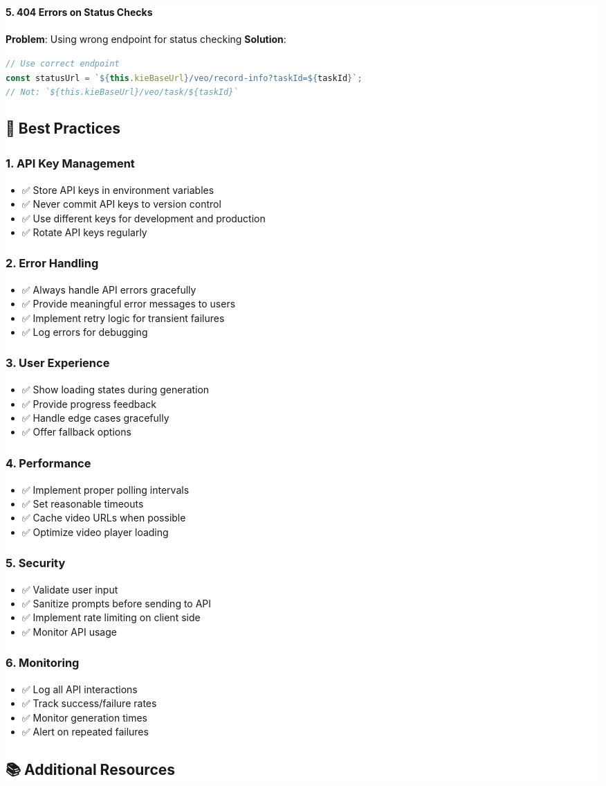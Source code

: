 #### **5. 404 Errors on Status Checks**
**Problem**: Using wrong endpoint for status checking
**Solution**:
```typescript
// Use correct endpoint
const statusUrl = `${this.kieBaseUrl}/veo/record-info?taskId=${taskId}`;
// Not: `${this.kieBaseUrl}/veo/task/${taskId}`
```

## 📝 **Best Practices**

### **1. API Key Management**
- ✅ Store API keys in environment variables
- ✅ Never commit API keys to version control
- ✅ Use different keys for development and production
- ✅ Rotate API keys regularly

### **2. Error Handling**
- ✅ Always handle API errors gracefully
- ✅ Provide meaningful error messages to users
- ✅ Implement retry logic for transient failures
- ✅ Log errors for debugging

### **3. User Experience**
- ✅ Show loading states during generation
- ✅ Provide progress feedback
- ✅ Handle edge cases gracefully
- ✅ Offer fallback options

### **4. Performance**
- ✅ Implement proper polling intervals
- ✅ Set reasonable timeouts
- ✅ Cache video URLs when possible
- ✅ Optimize video player loading

### **5. Security**
- ✅ Validate user input
- ✅ Sanitize prompts before sending to API
- ✅ Implement rate limiting on client side
- ✅ Monitor API usage

### **6. Monitoring**
- ✅ Log all API interactions
- ✅ Track success/failure rates
- ✅ Monitor generation times
- ✅ Alert on repeated failures

## 📚 **Additional Resources**

